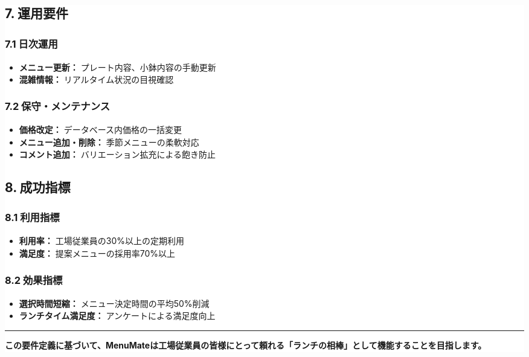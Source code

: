 ## 7. 運用要件

### 7.1 日次運用
- **メニュー更新：** プレート内容、小鉢内容の手動更新
- **混雑情報：** リアルタイム状況の目視確認

### 7.2 保守・メンテナンス
- **価格改定：** データベース内価格の一括変更
- **メニュー追加・削除：** 季節メニューの柔軟対応
- **コメント追加：** バリエーション拡充による飽き防止

## 8. 成功指標

### 8.1 利用指標
- **利用率：** 工場従業員の30%以上の定期利用
- **満足度：** 提案メニューの採用率70%以上

### 8.2 効果指標
- **選択時間短縮：** メニュー決定時間の平均50%削減
- **ランチタイム満足度：** アンケートによる満足度向上

---

**この要件定義に基づいて、MenuMateは工場従業員の皆様にとって頼れる「ランチの相棒」として機能することを目指します。**